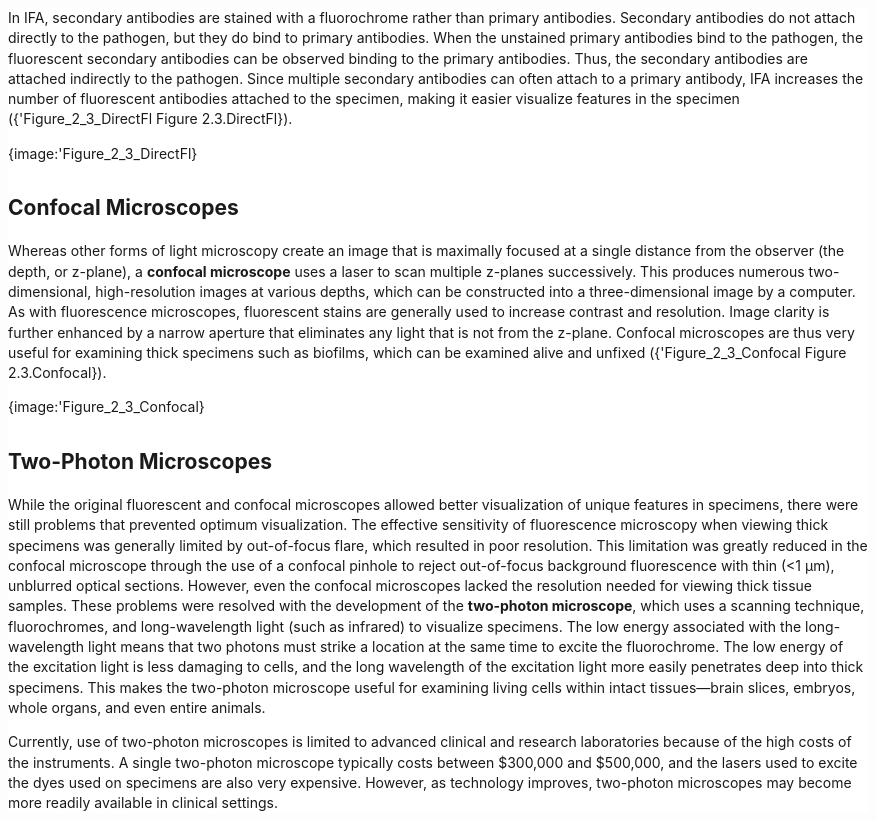 In IFA, secondary antibodies are stained with a fluorochrome rather than primary antibodies. Secondary antibodies do not attach directly to the pathogen, but they do bind to primary antibodies. When the unstained primary antibodies bind to the pathogen, the fluorescent secondary antibodies can be observed binding to the primary antibodies. Thus, the secondary antibodies are attached indirectly to the pathogen. Since multiple secondary antibodies can often attach to a primary antibody, IFA increases the number of fluorescent antibodies attached to the specimen, making it easier visualize features in the specimen ({'Figure_2_3_DirectFl Figure 2.3.DirectFl}).


{image:'Figure_2_3_DirectFl}
        

## Confocal Microscopes

Whereas other forms of light microscopy create an image that is maximally focused at a single distance from the observer (the depth, or z-plane), a  **confocal microscope** uses a laser to scan multiple z-planes successively. This produces numerous two-dimensional, high-resolution images at various depths, which can be constructed into a three-dimensional image by a computer. As with fluorescence microscopes, fluorescent stains are generally used to increase contrast and resolution. Image clarity is further enhanced by a narrow aperture that eliminates any light that is not from the z-plane. Confocal microscopes are thus very useful for examining thick specimens such as biofilms, which can be examined alive and unfixed ({'Figure_2_3_Confocal Figure 2.3.Confocal}).


{image:'Figure_2_3_Confocal}
        

## Two-Photon Microscopes

While the original fluorescent and confocal microscopes allowed better visualization of unique features in specimens, there were still problems that prevented optimum visualization. The effective sensitivity of fluorescence microscopy when viewing thick specimens was generally limited by out-of-focus flare, which resulted in poor resolution. This limitation was greatly reduced in the confocal microscope through the use of a confocal pinhole to reject out-of-focus background fluorescence with thin (<1 μm), unblurred optical sections. However, even the confocal microscopes lacked the resolution needed for viewing thick tissue samples. These problems were resolved with the development of the  **two-photon microscope**, which uses a scanning technique, fluorochromes, and long-wavelength light (such as infrared) to visualize specimens. The low energy associated with the long-wavelength light means that two photons must strike a location at the same time to excite the fluorochrome. The low energy of the excitation light is less damaging to cells, and the long wavelength of the excitation light more easily penetrates deep into thick specimens. This makes the two-photon microscope useful for examining living cells within intact tissues—brain slices, embryos, whole organs, and even entire animals.

Currently, use of two-photon microscopes is limited to advanced clinical and research laboratories because of the high costs of the instruments. A single two-photon microscope typically costs between $300,000 and $500,000, and the lasers used to excite the dyes used on specimens are also very expensive. However, as technology improves, two-photon microscopes may become more readily available in clinical settings.

